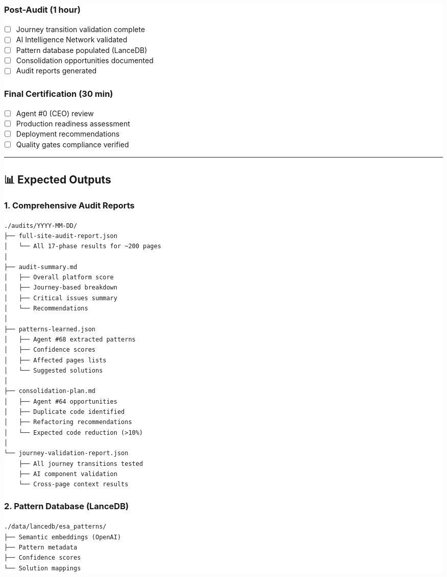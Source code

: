 ### **Post-Audit (1 hour)**
- [ ] Journey transition validation complete
- [ ] AI Intelligence Network validated
- [ ] Pattern database populated (LanceDB)
- [ ] Consolidation opportunities documented
- [ ] Audit reports generated

### **Final Certification (30 min)**
- [ ] Agent #0 (CEO) review
- [ ] Production readiness assessment
- [ ] Deployment recommendations
- [ ] Quality gates compliance verified

---

## 📊 Expected Outputs

### **1. Comprehensive Audit Reports**
```
./audits/YYYY-MM-DD/
├── full-site-audit-report.json
│   └── All 17-phase results for ~200 pages
│
├── audit-summary.md
│   ├── Overall platform score
│   ├── Journey-based breakdown
│   ├── Critical issues summary
│   └── Recommendations
│
├── patterns-learned.json
│   ├── Agent #68 extracted patterns
│   ├── Confidence scores
│   ├── Affected pages lists
│   └── Suggested solutions
│
├── consolidation-plan.md
│   ├── Agent #64 opportunities
│   ├── Duplicate code identified
│   ├── Refactoring recommendations
│   └── Expected code reduction (>10%)
│
└── journey-validation-report.json
    ├── All journey transitions tested
    ├── AI component validation
    └── Cross-page context results
```

### **2. Pattern Database (LanceDB)**
```
./data/lancedb/esa_patterns/
├── Semantic embeddings (OpenAI)
├── Pattern metadata
├── Confidence scores
└── Solution mappings
```
